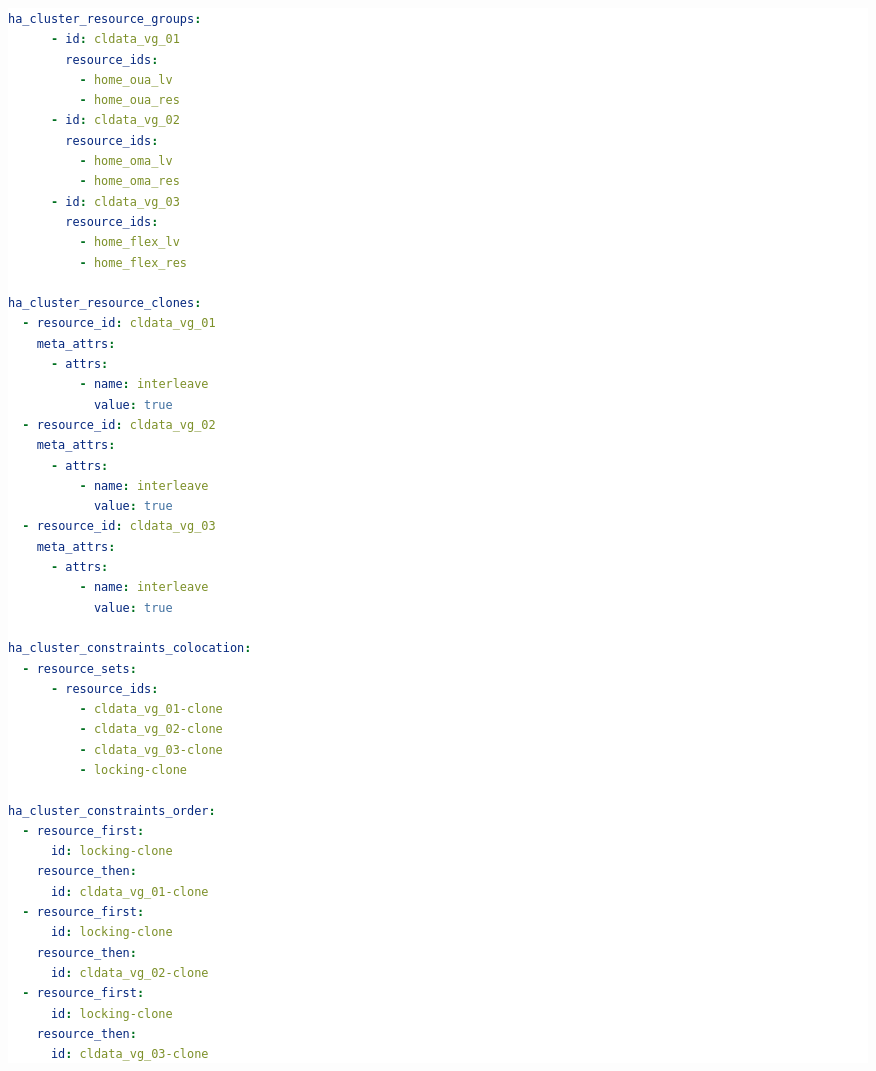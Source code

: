 ```yaml
ha_cluster_resource_groups:
      - id: cldata_vg_01
        resource_ids:
          - home_oua_lv
          - home_oua_res
      - id: cldata_vg_02
        resource_ids:
          - home_oma_lv
          - home_oma_res
      - id: cldata_vg_03
        resource_ids:
          - home_flex_lv
          - home_flex_res

ha_cluster_resource_clones:
  - resource_id: cldata_vg_01
    meta_attrs:
      - attrs:
          - name: interleave
            value: true
  - resource_id: cldata_vg_02
    meta_attrs:
      - attrs:
          - name: interleave
            value: true
  - resource_id: cldata_vg_03
    meta_attrs:
      - attrs:
          - name: interleave
            value: true

ha_cluster_constraints_colocation:
  - resource_sets:
      - resource_ids:
          - cldata_vg_01-clone
          - cldata_vg_02-clone
          - cldata_vg_03-clone
          - locking-clone

ha_cluster_constraints_order:
  - resource_first:
      id: locking-clone
    resource_then:
      id: cldata_vg_01-clone
  - resource_first:
      id: locking-clone
    resource_then:
      id: cldata_vg_02-clone
  - resource_first:
      id: locking-clone
    resource_then:
      id: cldata_vg_03-clone
```
